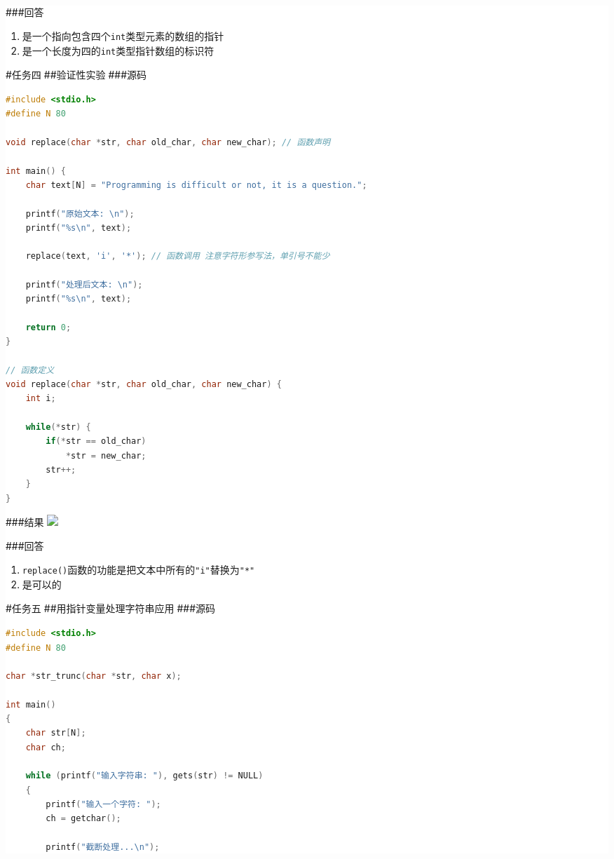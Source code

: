 ###回答
1. 是一个指向包含四个`int`类型元素的数组的指针
2. 是一个长度为四的`int`类型指针数组的标识符

#任务四
##验证性实验
###源码
```c
#include <stdio.h>
#define N 80

void replace(char *str, char old_char, char new_char); // 函数声明

int main() {
    char text[N] = "Programming is difficult or not, it is a question.";

    printf("原始文本: \n");
    printf("%s\n", text);

    replace(text, 'i', '*'); // 函数调用 注意字符形参写法，单引号不能少

    printf("处理后文本: \n");
    printf("%s\n", text);

    return 0;
}

// 函数定义
void replace(char *str, char old_char, char new_char) {
    int i;

    while(*str) {
        if(*str == old_char)
            *str = new_char;
        str++;
    }
}
```
###结果
![](/img/blog/blog_date_to_replace/06.png)

###回答
1. `replace()`函数的功能是把文本中所有的`"i"`替换为`"*"`
2. 是可以的

#任务五
##用指针变量处理字符串应用
###源码
```c
#include <stdio.h>
#define N 80

char *str_trunc(char *str, char x);

int main()
{
    char str[N];
    char ch;

    while (printf("输入字符串: "), gets(str) != NULL)
    {
        printf("输入一个字符: ");
        ch = getchar();

        printf("截断处理...\n");
```